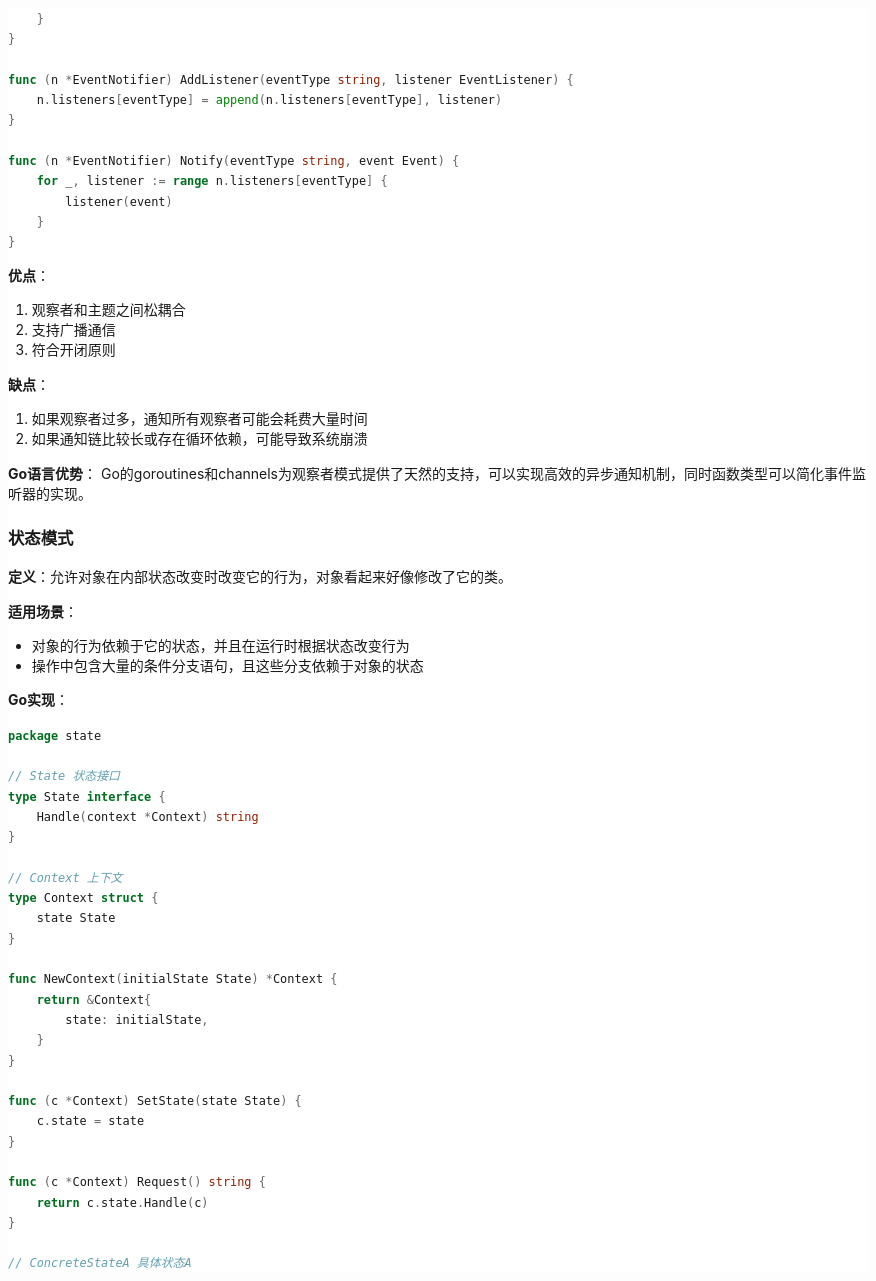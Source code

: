 ```go
    }
}

func (n *EventNotifier) AddListener(eventType string, listener EventListener) {
    n.listeners[eventType] = append(n.listeners[eventType], listener)
}

func (n *EventNotifier) Notify(eventType string, event Event) {
    for _, listener := range n.listeners[eventType] {
        listener(event)
    }
}
```

**优点**：

1. 观察者和主题之间松耦合
2. 支持广播通信
3. 符合开闭原则

**缺点**：

1. 如果观察者过多，通知所有观察者可能会耗费大量时间
2. 如果通知链比较长或存在循环依赖，可能导致系统崩溃

**Go语言优势**：
Go的goroutines和channels为观察者模式提供了天然的支持，可以实现高效的异步通知机制，同时函数类型可以简化事件监听器的实现。

### 状态模式

**定义**：允许对象在内部状态改变时改变它的行为，对象看起来好像修改了它的类。

**适用场景**：

- 对象的行为依赖于它的状态，并且在运行时根据状态改变行为
- 操作中包含大量的条件分支语句，且这些分支依赖于对象的状态

**Go实现**：

```go
package state

// State 状态接口
type State interface {
    Handle(context *Context) string
}

// Context 上下文
type Context struct {
    state State
}

func NewContext(initialState State) *Context {
    return &Context{
        state: initialState,
    }
}

func (c *Context) SetState(state State) {
    c.state = state
}

func (c *Context) Request() string {
    return c.state.Handle(c)
}

// ConcreteStateA 具体状态A
```